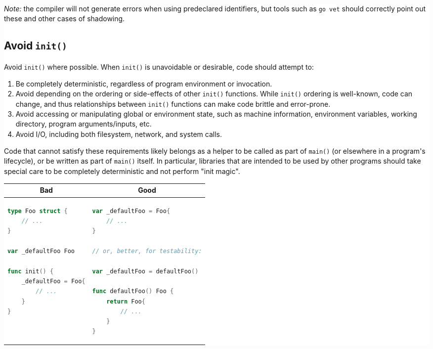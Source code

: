 *Note:* the compiler will not generate errors when using predeclared identifiers, but tools such as `go vet` should correctly point out these and other cases of shadowing.

## Avoid `init()`

Avoid `init()` where possible. When `init()` is unavoidable or desirable, code should attempt to:

1. Be completely deterministic, regardless of program environment or invocation.
2. Avoid depending on the ordering or side-effects of other `init()` functions. While `init()` ordering is well-known, code can change, and thus relationships between `init()` functions can make code brittle and   error-prone.
3. Avoid accessing or manipulating global or environment state, such as machine information, environment variables, working directory, program arguments/inputs, etc.
4. Avoid I/O, including both filesystem, network, and system calls.

Code that cannot satisfy these requirements likely belongs as a helper to be called as part of `main()` (or elsewhere in a program's lifecycle), or be written as part of `main()` itself. In particular, libraries that are intended to be used by other programs should take special care to be completely deterministic and not perform "init magic".

<table>
<thead><tr><th>Bad</th><th>Good</th></tr></thead>
<tbody>
<tr><td>

```go
type Foo struct {
    // ...
}

var _defaultFoo Foo

func init() {
    _defaultFoo = Foo{
        // ...
    }
}


```

</td><td>

```go
var _defaultFoo = Foo{
    // ...
}

// or, better, for testability:

var _defaultFoo = defaultFoo()

func defaultFoo() Foo {
    return Foo{
        // ...
    }
}
```
